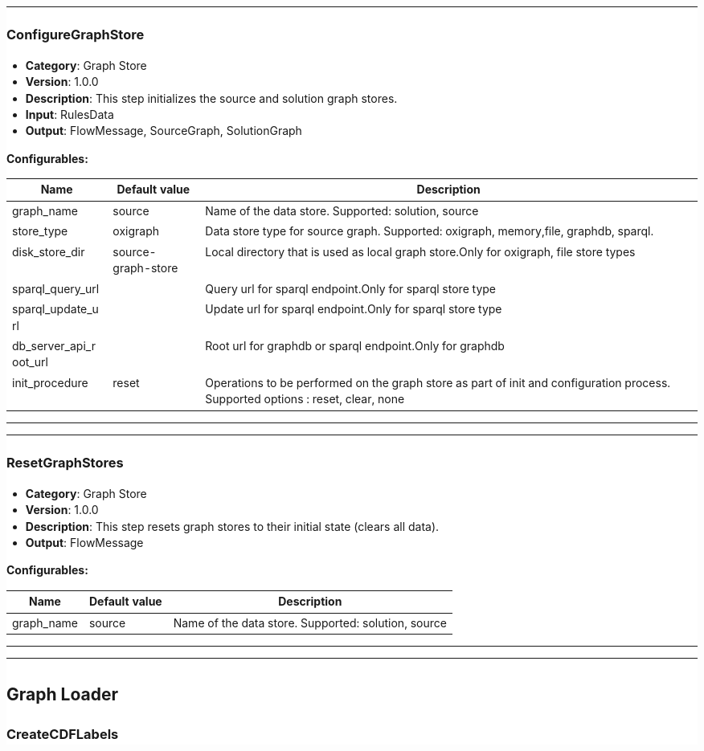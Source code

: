 

---

### ConfigureGraphStore

* **Category**: Graph Store
* **Version**: 1.0.0
* **Description**: This step initializes the source and solution graph stores.
* **Input**: RulesData
* **Output**: FlowMessage, SourceGraph, SolutionGraph

**Configurables:**

| Name | Default value | Description |
| ---- | ----- | ----- |
| graph_name | source | Name of the data store. Supported: solution, source  |
| store_type | oxigraph | Data store type for source graph. Supported: oxigraph, memory,file, graphdb, sparql.  |
| disk_store_dir | source-graph-store | Local directory that is used as local graph store.Only for oxigraph, file store types |
| sparql_query_url |  | Query url for sparql endpoint.Only for sparql store type |
| sparql_update_url |  | Update url for sparql endpoint.Only for sparql store type |
| db_server_api_root_url |  | Root url for graphdb or sparql endpoint.Only for graphdb |
| init_procedure | reset | Operations to be performed on the graph store as part of init and configuration process.               Supported options : reset, clear, none |

---


---

### ResetGraphStores

* **Category**: Graph Store
* **Version**: 1.0.0
* **Description**: This step resets graph stores to their initial state (clears all data).
* **Output**: FlowMessage

**Configurables:**

| Name | Default value | Description |
| ---- | ----- | ----- |
| graph_name | source | Name of the data store. Supported: solution, source  |

---


---

## Graph Loader

### CreateCDFLabels
